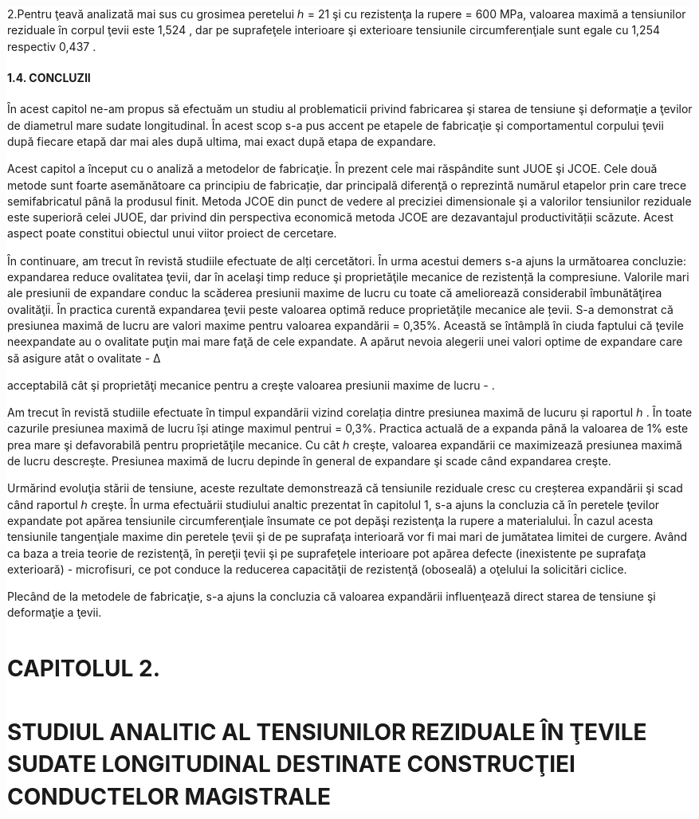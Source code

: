 2.Pentru ţeavă analizată mai sus cu grosimea peretelui ℎ = 21 şi cu rezistenţa la rupere = 600 MPa, valoarea maximă a tensiunilor reziduale în corpul ţevii este 1,524 , dar pe suprafeţele interioare şi exterioare tensiunile circumferenţiale sunt egale cu 1,254 respectiv 0,437 .

#### 1.4. CONCLUZII

În acest capitol ne-am propus să efectuăm un studiu al problematicii privind fabricarea şi starea de tensiune şi deformaţie a ţevilor de diametrul mare sudate longitudinal. În acest scop s-a pus accent pe etapele de fabricaţie şi comportamentul corpului ţevii după fiecare etapă dar mai ales după ultima, mai exact după etapa de expandare.

Acest capitol a început cu o analiză a metodelor de fabricaţie. În prezent cele mai răspândite sunt JUOE şi JCOE. Cele două metode sunt foarte asemănătoare ca principiu de fabricație, dar principală diferenţă o reprezintă numărul etapelor prin care trece semifabricatul până la produsul finit. Metoda JCOE din punct de vedere al preciziei dimensionale şi a valorilor tensiunilor reziduale este superioră celei JUOE, dar privind din perspectiva economică metoda JCOE are dezavantajul productivității scăzute. Acest aspect poate constitui obiectul unui viitor proiect de cercetare.

În continuare, am trecut în revistă studiile efectuate de alți cercetători. În urma acestui demers s-a ajuns la următoarea concluzie: expandarea reduce ovalitatea ţevii, dar în acelaşi timp reduce şi proprietăţile mecanice de rezistență la compresiune. Valorile mari ale presiunii de expandare conduc la scăderea presiunii maxime de lucru cu toate că ameliorează considerabil îmbunătăţirea ovalităţii. În practica curentă expandarea ţevii peste valoarea optimă reduce proprietăţile mecanice ale țevii. S-a demonstrat că presiunea maximă de lucru are valori maxime pentru valoarea expandării = 0,35%. Această se întâmplă în ciuda faptului că ţevile neexpandate au o ovalitate puţin mai mare faţă de cele expandate. A apărut nevoia alegerii unei valori optime de expandare care să asigure atât o ovalitate - ∆

acceptabilă cât şi proprietăţi mecanice pentru a creşte valoarea presiunii maxime de lucru - .

Am trecut în revistă studiile efectuate în timpul expandării vizind corelația dintre presiunea maximă de lucuru și raportul ℎ . În toate cazurile presiunea maximă de lucru își atinge maximul pentrui = 0,3%. Practica actuală de a expanda până la valoarea de 1% este prea mare şi defavorabilă pentru proprietăţile mecanice. Cu cât ℎ creşte, valoarea expandării ce maximizează presiunea maximă de lucru descreşte. Presiunea maximă de lucru depinde în general de expandare şi scade când expandarea creşte.

Urmărind evoluţia stării de tensiune, aceste rezultate demonstrează că tensiunile reziduale cresc cu creșterea expandării şi scad când raportul ℎ creşte. În urma efectuării studiului analtic prezentat în capitolul 1, s-a ajuns la concluzia că în peretele ţevilor expandate pot apărea tensiunile circumferenţiale însumate ce pot depăşi rezistenţa la rupere a materialului. În cazul acesta tensiunile tangenţiale maxime din peretele ţevii şi de pe suprafaţa interioară vor fi mai mari de jumătatea limitei de curgere. Având ca baza a treia teorie de rezistenţă, în pereţii ţevii şi pe suprafeţele interioare pot apărea defecte (inexistente pe suprafaţa exterioară) - microfisuri, ce pot conduce la reducerea capacităţii de rezistenţă (oboseală) a oţelului la solicitări ciclice.

Plecând de la metodele de fabricaţie, s-a ajuns la concluzia că valoarea expandării influenţează direct starea de tensiune şi deformaţie a ţevii.

# **CAPITOLUL 2.**

# **STUDIUL ANALITIC AL TENSIUNILOR REZIDUALE ÎN ŢEVILE SUDATE LONGITUDINAL DESTINATE CONSTRUCŢIEI CONDUCTELOR MAGISTRALE**

